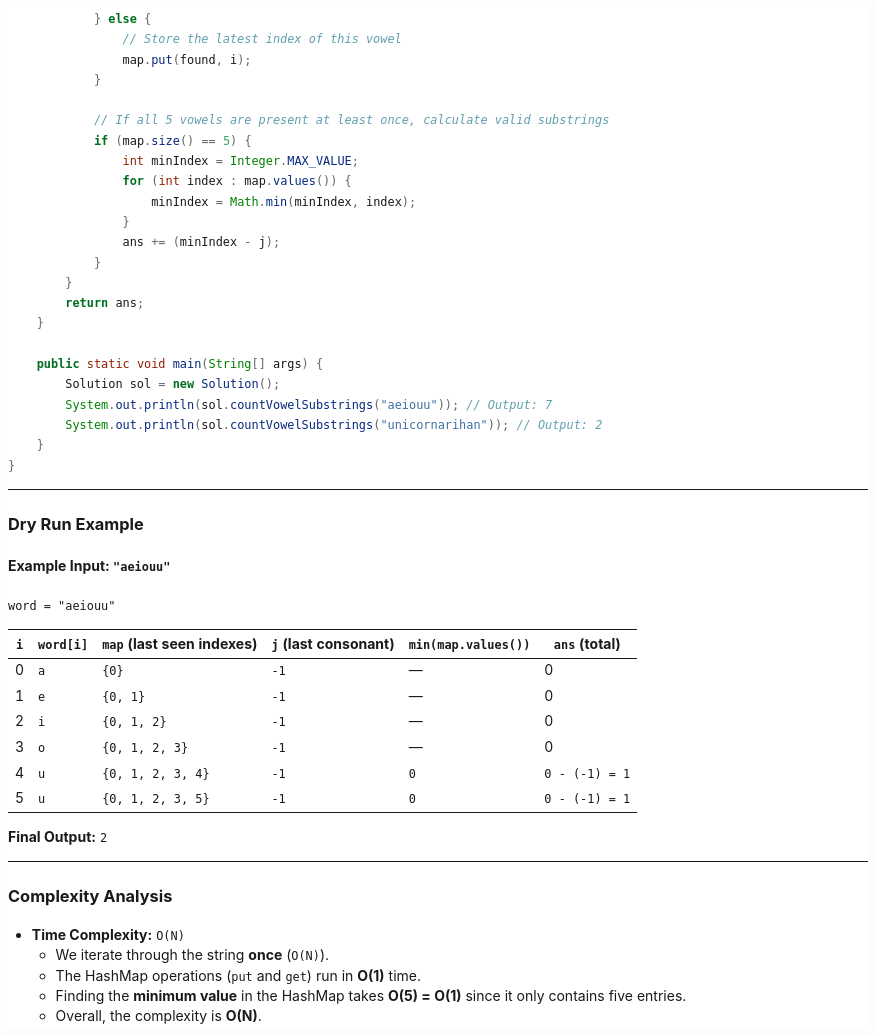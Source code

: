 ```java
            } else {
                // Store the latest index of this vowel
                map.put(found, i);
            }

            // If all 5 vowels are present at least once, calculate valid substrings
            if (map.size() == 5) {
                int minIndex = Integer.MAX_VALUE;
                for (int index : map.values()) {
                    minIndex = Math.min(minIndex, index);
                }
                ans += (minIndex - j);
            }
        }
        return ans;
    }

    public static void main(String[] args) {
        Solution sol = new Solution();
        System.out.println(sol.countVowelSubstrings("aeiouu")); // Output: 7
        System.out.println(sol.countVowelSubstrings("unicornarihan")); // Output: 2
    }
}
```

---

### **Dry Run Example**
#### **Example Input:** `"aeiouu"`
```
word = "aeiouu"
```
| `i` | `word[i]` | `map` (last seen indexes) | `j` (last consonant) | `min(map.values())` | `ans` (total)  |
|----|-----------|-------------------------|-------------------|-----------------|----------------|
| 0  | `a`       | `{0}`                    | `-1`              | —               | 0              |
| 1  | `e`       | `{0, 1}`                  | `-1`              | —               | 0              |
| 2  | `i`       | `{0, 1, 2}`               | `-1`              | —               | 0              |
| 3  | `o`       | `{0, 1, 2, 3}`            | `-1`              | —               | 0              |
| 4  | `u`       | `{0, 1, 2, 3, 4}`         | `-1`              | `0`             | `0 - (-1) = 1` |
| 5  | `u`       | `{0, 1, 2, 3, 5}`         | `-1`              | `0`             | `0 - (-1) = 1` |

**Final Output:** `2`

---

### **Complexity Analysis**
- **Time Complexity:** `O(N)`
    - We iterate through the string **once** (`O(N)`).
    - The HashMap operations (`put` and `get`) run in **O(1)** time.
    - Finding the **minimum value** in the HashMap takes **O(5) = O(1)** since it only contains five entries.
    - Overall, the complexity is **O(N)**.
